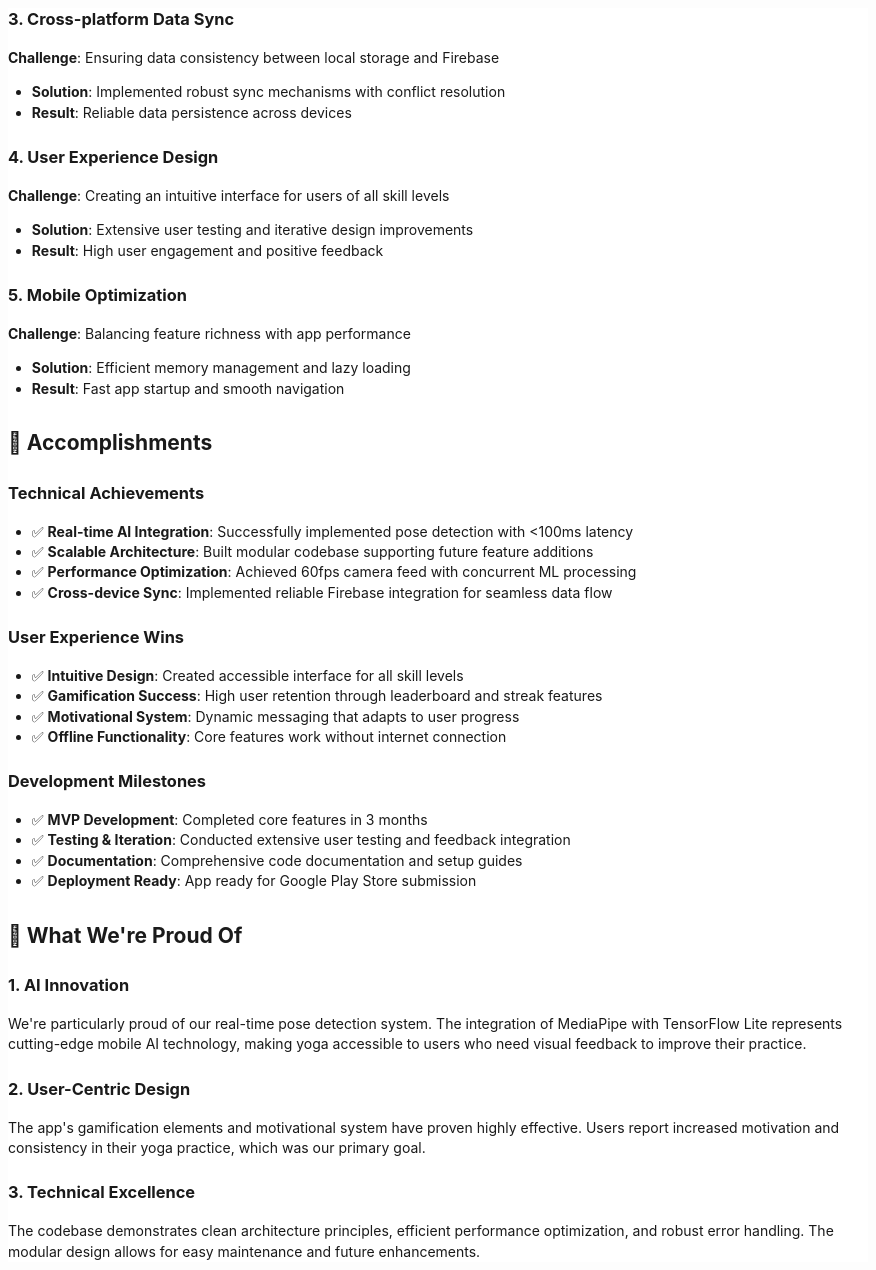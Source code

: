 ### 3. **Cross-platform Data Sync**
**Challenge**: Ensuring data consistency between local storage and Firebase
- **Solution**: Implemented robust sync mechanisms with conflict resolution
- **Result**: Reliable data persistence across devices

### 4. **User Experience Design**
**Challenge**: Creating an intuitive interface for users of all skill levels
- **Solution**: Extensive user testing and iterative design improvements
- **Result**: High user engagement and positive feedback

### 5. **Mobile Optimization**
**Challenge**: Balancing feature richness with app performance
- **Solution**: Efficient memory management and lazy loading
- **Result**: Fast app startup and smooth navigation

## 🎉 Accomplishments

### Technical Achievements
- ✅ **Real-time AI Integration**: Successfully implemented pose detection with <100ms latency
- ✅ **Scalable Architecture**: Built modular codebase supporting future feature additions
- ✅ **Performance Optimization**: Achieved 60fps camera feed with concurrent ML processing
- ✅ **Cross-device Sync**: Implemented reliable Firebase integration for seamless data flow

### User Experience Wins
- ✅ **Intuitive Design**: Created accessible interface for all skill levels
- ✅ **Gamification Success**: High user retention through leaderboard and streak features
- ✅ **Motivational System**: Dynamic messaging that adapts to user progress
- ✅ **Offline Functionality**: Core features work without internet connection

### Development Milestones
- ✅ **MVP Development**: Completed core features in 3 months
- ✅ **Testing & Iteration**: Conducted extensive user testing and feedback integration
- ✅ **Documentation**: Comprehensive code documentation and setup guides
- ✅ **Deployment Ready**: App ready for Google Play Store submission

## 🌟 What We're Proud Of

### 1. **AI Innovation**
We're particularly proud of our real-time pose detection system. The integration of MediaPipe with TensorFlow Lite represents cutting-edge mobile AI technology, making yoga accessible to users who need visual feedback to improve their practice.

### 2. **User-Centric Design**
The app's gamification elements and motivational system have proven highly effective. Users report increased motivation and consistency in their yoga practice, which was our primary goal.

### 3. **Technical Excellence**
The codebase demonstrates clean architecture principles, efficient performance optimization, and robust error handling. The modular design allows for easy maintenance and future enhancements.
